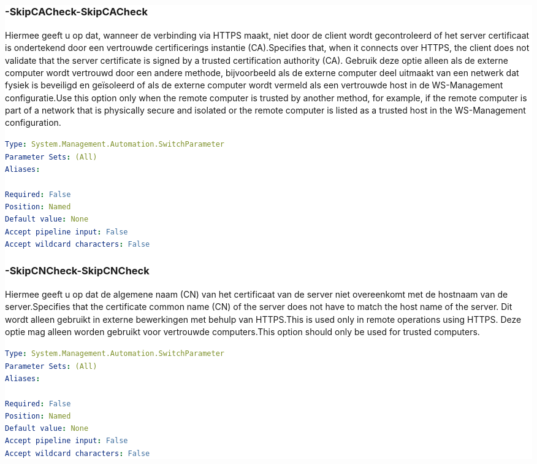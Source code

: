 ### <span data-ttu-id="252df-156">-SkipCACheck</span><span class="sxs-lookup"><span data-stu-id="252df-156">-SkipCACheck</span></span>
<span data-ttu-id="252df-157">Hiermee geeft u op dat, wanneer de verbinding via HTTPS maakt, niet door de client wordt gecontroleerd of het server certificaat is ondertekend door een vertrouwde certificerings instantie (CA).</span><span class="sxs-lookup"><span data-stu-id="252df-157">Specifies that, when it connects over HTTPS, the client does not validate that the server certificate is signed by a trusted certification authority (CA).</span></span>
<span data-ttu-id="252df-158">Gebruik deze optie alleen als de externe computer wordt vertrouwd door een andere methode, bijvoorbeeld als de externe computer deel uitmaakt van een netwerk dat fysiek is beveiligd en geïsoleerd of als de externe computer wordt vermeld als een vertrouwde host in de WS-Management configuratie.</span><span class="sxs-lookup"><span data-stu-id="252df-158">Use this option only when the remote computer is trusted by another method, for example, if the remote computer is part of a network that is physically secure and isolated or the remote computer is listed as a trusted host in the WS-Management configuration.</span></span>

```yaml
Type: System.Management.Automation.SwitchParameter
Parameter Sets: (All)
Aliases:

Required: False
Position: Named
Default value: None
Accept pipeline input: False
Accept wildcard characters: False
```

### <span data-ttu-id="252df-159">-SkipCNCheck</span><span class="sxs-lookup"><span data-stu-id="252df-159">-SkipCNCheck</span></span>
<span data-ttu-id="252df-160">Hiermee geeft u op dat de algemene naam (CN) van het certificaat van de server niet overeenkomt met de hostnaam van de server.</span><span class="sxs-lookup"><span data-stu-id="252df-160">Specifies that the certificate common name (CN) of the server does not have to match the host name of the server.</span></span>
<span data-ttu-id="252df-161">Dit wordt alleen gebruikt in externe bewerkingen met behulp van HTTPS.</span><span class="sxs-lookup"><span data-stu-id="252df-161">This is used only in remote operations using HTTPS.</span></span>
<span data-ttu-id="252df-162">Deze optie mag alleen worden gebruikt voor vertrouwde computers.</span><span class="sxs-lookup"><span data-stu-id="252df-162">This option should only be used for trusted computers.</span></span>

```yaml
Type: System.Management.Automation.SwitchParameter
Parameter Sets: (All)
Aliases:

Required: False
Position: Named
Default value: None
Accept pipeline input: False
Accept wildcard characters: False
```
